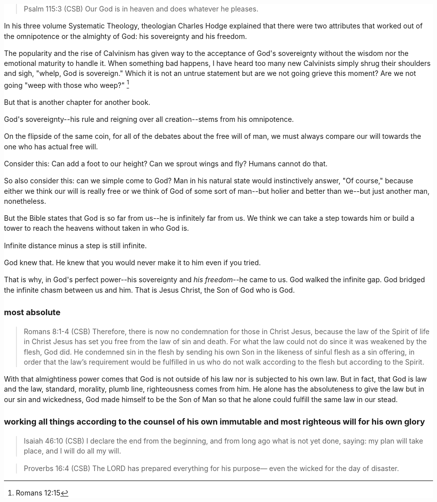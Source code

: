 >Psalm 115:3 (CSB) Our God is in heaven and does whatever he pleases.

In his three volume Systematic Theology, theologian Charles Hodge explained that there were two attributes that worked out of the omnipotence or the almighty of God: his sovereignty and his freedom.

The popularity and the rise of Calvinism has given way to the acceptance of God's sovereignty without the wisdom nor the emotional maturity to handle it. When something bad happens, I have heard too many new Calvinists simply shrug their shoulders and sigh, "whelp, God is sovereign." Which it is not an untrue statement but are we not going grieve this moment? Are we not going "weep with those who weep?" [^romans1215]

[^romans1215]: Romans 12:15

But that is another chapter for another book.

God's sovereignty--his rule and reigning over all creation--stems from his omnipotence. 

On the flipside of the same coin, for all of the debates about the free will of man, we must always compare our will towards the one who has actual free will.

Consider this: Can add a foot to our height? Can we sprout wings and fly? Humans cannot do that. 

So also consider this: can we simple come to God? Man in his natural state would instinctively answer, "Of course," because either we think our will is really free or we think of God of some sort of man--but holier and better than we--but just another man, nonetheless.

But the Bible states that God is so far from us--he is infinitely far from us. We think we can take a step towards him or build a tower to reach the heavens without taken in who God is.

Infinite distance minus a step is still infinite.

God knew that. He knew that you would never make it to him even if you tried.

That is why, in God's perfect power--his sovereignty and *his freedom*--he came to us. God walked the infinite gap. God bridged the infinite chasm between us and him. That is Jesus Christ, the Son of God who is God.

### most absolute

>Romans 8:1-4 (CSB) Therefore, there is now no condemnation for those in Christ Jesus, because the law of the Spirit of life in Christ Jesus has set you free from the law of sin and death. For what the law could not do since it was weakened by the flesh, God did. He condemned sin in the flesh by sending his own Son in the likeness of sinful flesh as a sin offering, in order that the law’s requirement would be fulfilled in us who do not walk according to the flesh but according to the Spirit.

With that almightiness power comes that God is not outside of his law nor is subjected to his own law. But in fact, that God is law and the law, standard, morality, plumb line, righteousness comes from him. He alone has the absoluteness to give the law but in our sin and wickedness, God made himself to be the Son of Man so that he alone could fulfill the same law in our stead.

### working all things according to the counsel of his own immutable and most righteous will for his own glory

>Isaiah 46:10 (CSB) I declare the end from the beginning, and from long ago what is not yet done, saying: my plan will take place, and I will do all my will.

>Proverbs 16:4 (CSB) The LORD has prepared everything for his purpose— even the wicked for the day of disaster.


[^renihan-ours]: Renihan. Baptist Symbolics Volume 2. 167
[^songs216]: Song of Songs 2:16
[^stott-brightest]: John Stott. The Cross of Christ. 109. 
[^luke240]: Luke 2:40
[^mark114]: Mark 1:14
[^sproul-truths-holy-goodness]: R.C. Sproul. Truths We Confess. 46.
[^stott-light]: Stott. 109.
[^stott-five]: Stott. 104-111.
